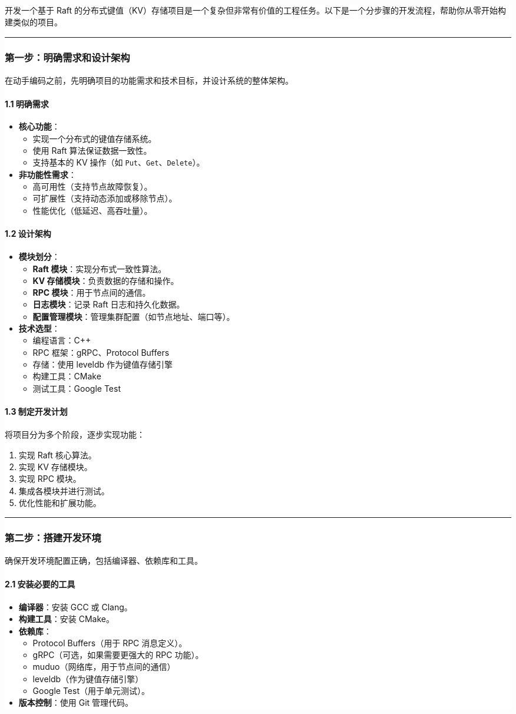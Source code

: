 开发一个基于 Raft 的分布式键值（KV）存储项目是一个复杂但非常有价值的工程任务。以下是一个分步骤的开发流程，帮助你从零开始构建类似的项目。

---

### **第一步：明确需求和设计架构**
在动手编码之前，先明确项目的功能需求和技术目标，并设计系统的整体架构。

#### **1.1 明确需求**
- **核心功能**：
  - 实现一个分布式的键值存储系统。
  - 使用 Raft 算法保证数据一致性。
  - 支持基本的 KV 操作（如 `Put`、`Get`、`Delete`）。
- **非功能性需求**：
  - 高可用性（支持节点故障恢复）。
  - 可扩展性（支持动态添加或移除节点）。
  - 性能优化（低延迟、高吞吐量）。

#### **1.2 设计架构**
- **模块划分**：
  - **Raft 模块**：实现分布式一致性算法。
  - **KV 存储模块**：负责数据的存储和操作。
  - **RPC 模块**：用于节点间的通信。
  - **日志模块**：记录 Raft 日志和持久化数据。
  - **配置管理模块**：管理集群配置（如节点地址、端口等）。
- **技术选型**：
  - 编程语言：C++
  - RPC 框架：gRPC、Protocol Buffers
  - 存储：使用 leveldb 作为键值存储引擎
  - 构建工具：CMake
  - 测试工具：Google Test

#### **1.3 制定开发计划**
将项目分为多个阶段，逐步实现功能：
1. 实现 Raft 核心算法。
2. 实现 KV 存储模块。
3. 实现 RPC 模块。
4. 集成各模块并进行测试。
5. 优化性能和扩展功能。

---

### **第二步：搭建开发环境**
确保开发环境配置正确，包括编译器、依赖库和工具。

#### **2.1 安装必要的工具**
- **编译器**：安装 GCC 或 Clang。
- **构建工具**：安装 CMake。
- **依赖库**：
  - Protocol Buffers（用于 RPC 消息定义）。
  - gRPC（可选，如果需要更强大的 RPC 功能）。
  - muduo（网络库，用于节点间的通信）
  - leveldb（作为键值存储引擎）
  - Google Test（用于单元测试）。
- **版本控制**：使用 Git 管理代码。
